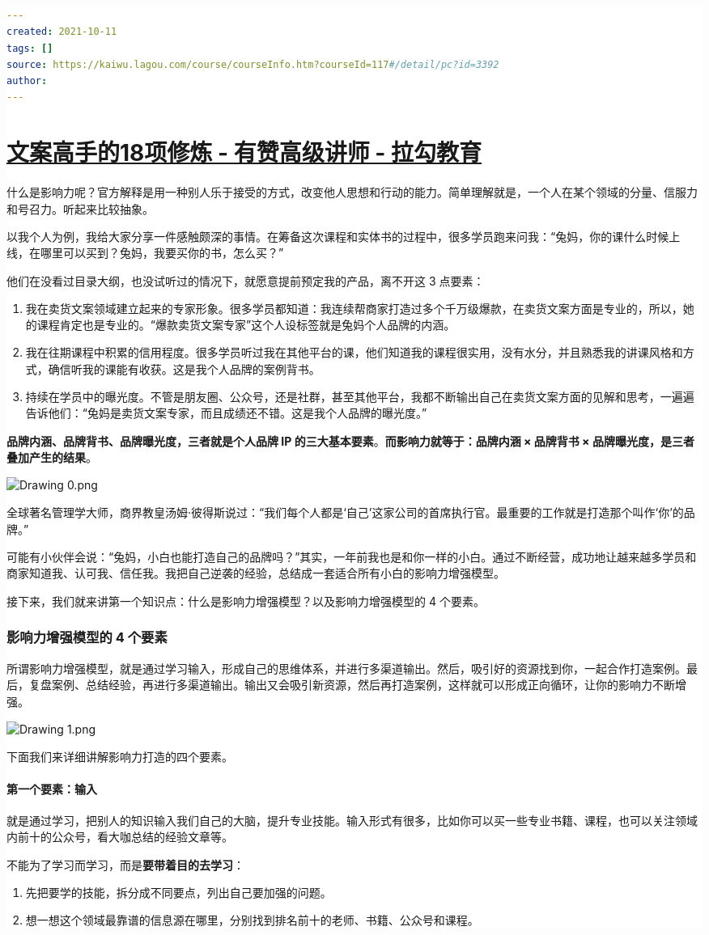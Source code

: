 ```yaml
---
created: 2021-10-11
tags: []
source: https://kaiwu.lagou.com/course/courseInfo.htm?courseId=117#/detail/pc?id=3392
author: 
---
```


# [文案高手的18项修炼 - 有赞高级讲师 - 拉勾教育](https://kaiwu.lagou.com/course/courseInfo.htm?courseId=117#/detail/pc?id=3392)


什么是影响力呢？官方解释是用一种别人乐于接受的方式，改变他人思想和行动的能力。简单理解就是，一个人在某个领域的分量、信服力和号召力。听起来比较抽象。

以我个人为例，我给大家分享一件感触颇深的事情。在筹备这次课程和实体书的过程中，很多学员跑来问我：“兔妈，你的课什么时候上线，在哪里可以买到？兔妈，我要买你的书，怎么买？”

他们在没看过目录大纲，也没试听过的情况下，就愿意提前预定我的产品，离不开这 3 点要素：

1.  我在卖货文案领域建立起来的专家形象。很多学员都知道：我连续帮商家打造过多个千万级爆款，在卖货文案方面是专业的，所以，她的课程肯定也是专业的。“爆款卖货文案专家”这个人设标签就是兔妈个人品牌的内涵。
    
2.  我在往期课程中积累的信用程度。很多学员听过我在其他平台的课，他们知道我的课程很实用，没有水分，并且熟悉我的讲课风格和方式，确信听我的课能有收获。这是我个人品牌的案例背书。
    
3.  持续在学员中的曝光度。不管是朋友圈、公众号，还是社群，甚至其他平台，我都不断输出自己在卖货文案方面的见解和思考，一遍遍告诉他们：“兔妈是卖货文案专家，而且成绩还不错。这是我个人品牌的曝光度。”
    

**品牌内涵、品牌背书、品牌曝光度，三者就是个人品牌 IP 的三大基本要素**。**而影响力就等于：品牌内涵 × 品牌背书 × 品牌曝光度，是三者叠加产生的结果**。

![Drawing 0.png](https://s0.lgstatic.com/i/image/M00/2B/D3/Ciqc1F7_EByACqhfAADlHQ3rsVk460.png)

全球著名管理学大师，商界教皇汤姆·彼得斯说过：“我们每个人都是‘自己’这家公司的首席执行官。最重要的工作就是打造那个叫作‘你’的品牌。”

可能有小伙伴会说：“兔妈，小白也能打造自己的品牌吗？”其实，一年前我也是和你一样的小白。通过不断经营，成功地让越来越多学员和商家知道我、认可我、信任我。我把自己逆袭的经验，总结成一套适合所有小白的影响力增强模型。

接下来，我们就来讲第一个知识点：什么是影响力增强模型？以及影响力增强模型的 4 个要素。

### 影响力增强模型的 4 个要素

所谓影响力增强模型，就是通过学习输入，形成自己的思维体系，并进行多渠道输出。然后，吸引好的资源找到你，一起合作打造案例。最后，复盘案例、总结经验，再进行多渠道输出。输出又会吸引新资源，然后再打造案例，这样就可以形成正向循环，让你的影响力不断增强。

![Drawing 1.png](https://s0.lgstatic.com/i/image/M00/2B/D3/Ciqc1F7_ECWAKD_HAAF_BPTkBFw859.png)

下面我们来详细讲解影响力打造的四个要素。

#### 第一个要素：输入

就是通过学习，把别人的知识输入我们自己的大脑，提升专业技能。输入形式有很多，比如你可以买一些专业书籍、课程，也可以关注领域内前十的公众号，看大咖总结的经验文章等。

不能为了学习而学习，而是**要带着目的去学习**：

1.  先把要学的技能，拆分成不同要点，列出自己要加强的问题。
    
2.  想一想这个领域最靠谱的信息源在哪里，分别找到排名前十的老师、书籍、公众号和课程。
    